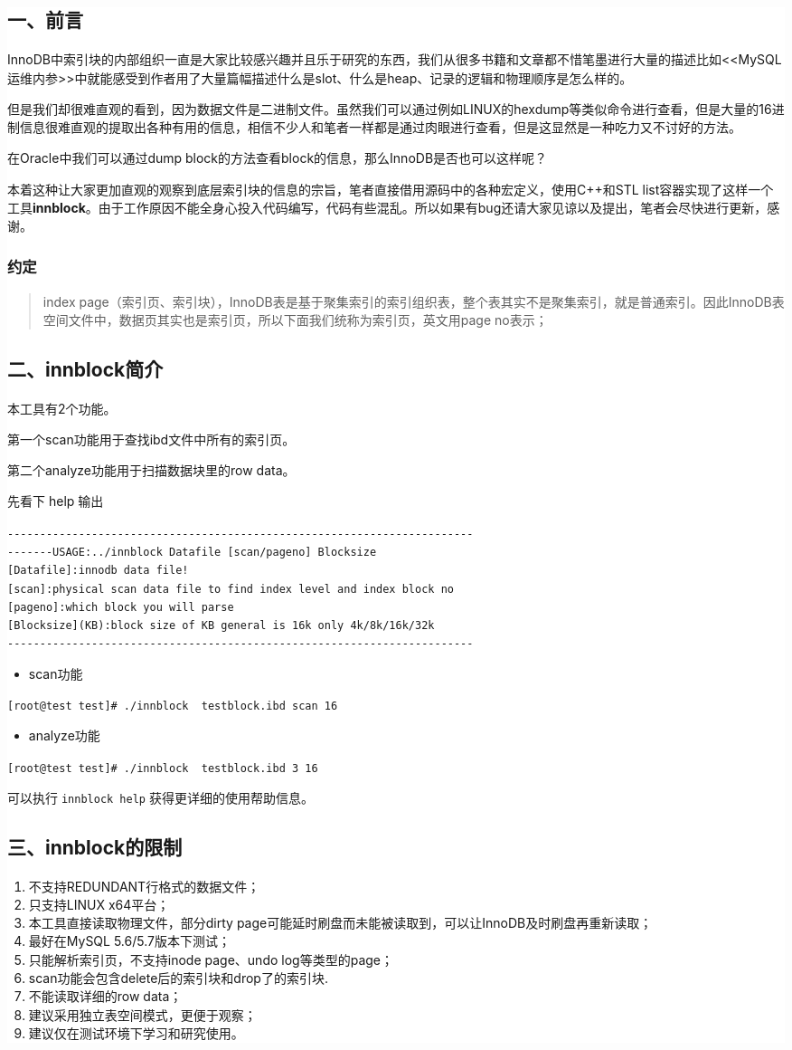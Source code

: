 ## 一、前言
InnoDB中索引块的内部组织一直是大家比较感兴趣并且乐于研究的东西，我们从很多书籍和文章都不惜笔墨进行大量的描述比如<<MySQL运维内参>>中就能感受到作者用了大量篇幅描述什么是slot、什么是heap、记录的逻辑和物理顺序是怎么样的。

但是我们却很难直观的看到，因为数据文件是二进制文件。虽然我们可以通过例如LINUX的hexdump等类似命令进行查看，但是大量的16进制信息很难直观的提取出各种有用的信息，相信不少人和笔者一样都是通过肉眼进行查看，但是这显然是一种吃力又不讨好的方法。

在Oracle中我们可以通过dump block的方法查看block的信息，那么InnoDB是否也可以这样呢？

本着这种让大家更加直观的观察到底层索引块的信息的宗旨，笔者直接借用源码中的各种宏定义，使用C++和STL list容器实现了这样一个工具**innblock**。由于工作原因不能全身心投入代码编写，代码有些混乱。所以如果有bug还请大家见谅以及提出，笔者会尽快进行更新，感谢。

### 约定
>index page（索引页、索引块），InnoDB表是基于聚集索引的索引组织表，整个表其实不是聚集索引，就是普通索引。因此InnoDB表空间文件中，数据页其实也是索引页，所以下面我们统称为索引页，英文用page no表示；


## 二、innblock简介
本工具有2个功能。

第一个scan功能用于查找ibd文件中所有的索引页。

第二个analyze功能用于扫描数据块里的row data。

先看下 help 输出
 ```
------------------------------------------------------------------------
-------USAGE:../innblock Datafile [scan/pageno] Blocksize
[Datafile]:innodb data file!
[scan]:physical scan data file to find index level and index block no
[pageno]:which block you will parse
[Blocksize](KB):block size of KB general is 16k only 4k/8k/16k/32k
------------------------------------------------------------------------
 ```

- scan功能
```
[root@test test]# ./innblock  testblock.ibd scan 16
```

- analyze功能
```
[root@test test]# ./innblock  testblock.ibd 3 16
```

可以执行 ```innblock help``` 获得更详细的使用帮助信息。


## 三、innblock的限制
1. 不支持REDUNDANT行格式的数据文件；
1. 只支持LINUX x64平台；
1. 本工具直接读取物理文件，部分dirty page可能延时刷盘而未能被读取到，可以让InnoDB及时刷盘再重新读取；
1. 最好在MySQL 5.6/5.7版本下测试；
1. 只能解析索引页，不支持inode page、undo log等类型的page；
1. scan功能会包含delete后的索引块和drop了的索引块.
1. 不能读取详细的row data；
1. 建议采用独立表空间模式，更便于观察；
1. 建议仅在测试环境下学习和研究使用。
